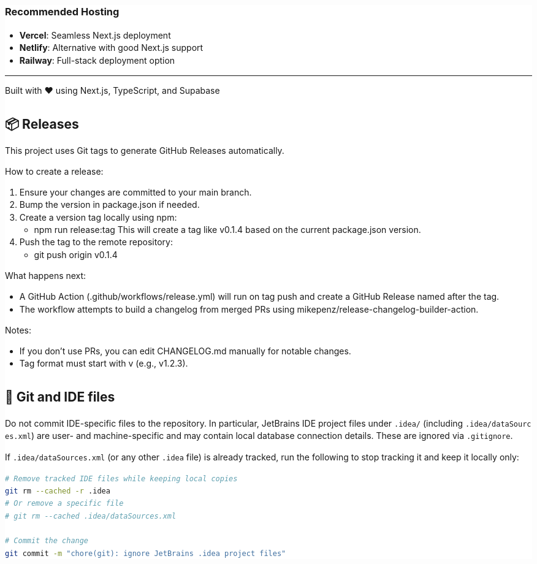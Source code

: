 ### Recommended Hosting

- **Vercel**: Seamless Next.js deployment
- **Netlify**: Alternative with good Next.js support
- **Railway**: Full-stack deployment option

---

Built with ❤️ using Next.js, TypeScript, and Supabase

## 📦 Releases

This project uses Git tags to generate GitHub Releases automatically.

How to create a release:

1. Ensure your changes are committed to your main branch.
2. Bump the version in package.json if needed.
3. Create a version tag locally using npm:
   - npm run release:tag
   This will create a tag like v0.1.4 based on the current package.json version.
4. Push the tag to the remote repository:
   - git push origin v0.1.4

What happens next:
- A GitHub Action (.github/workflows/release.yml) will run on tag push and create a GitHub Release named after the tag.
- The workflow attempts to build a changelog from merged PRs using mikepenz/release-changelog-builder-action.

Notes:
- If you don’t use PRs, you can edit CHANGELOG.md manually for notable changes.
- Tag format must start with v (e.g., v1.2.3).

## 🧹 Git and IDE files

Do not commit IDE-specific files to the repository. In particular, JetBrains IDE project files under `.idea/` (including `.idea/dataSources.xml`) are user- and machine-specific and may contain local database connection details. These are ignored via `.gitignore`.

If `.idea/dataSources.xml` (or any other `.idea` file) is already tracked, run the following to stop tracking it and keep it locally only:

```bash
# Remove tracked IDE files while keeping local copies
git rm --cached -r .idea
# Or remove a specific file
# git rm --cached .idea/dataSources.xml

# Commit the change
git commit -m "chore(git): ignore JetBrains .idea project files"
```
